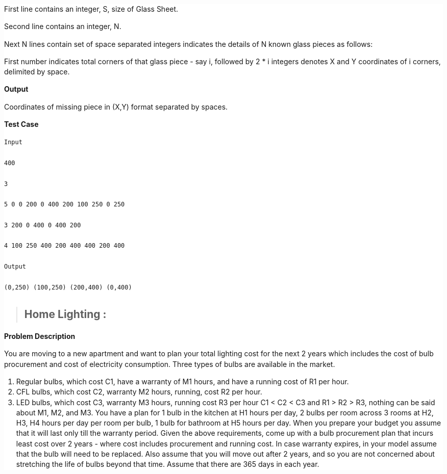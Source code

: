First line contains an integer, S, size of Glass Sheet.

Second line contains an integer, N.

Next N lines contain set of space separated integers indicates the details of N known glass pieces as follows:

First number indicates total corners of that glass piece - say i, followed by 2 * i integers denotes X and Y coordinates of i corners, delimited by space.

**Output**

Coordinates of missing piece in (X,Y) format separated by spaces.

**Test Case**
```
Input

400

3

5 0 0 200 0 400 200 100 250 0 250

3 200 0 400 0 400 200

4 100 250 400 200 400 400 200 400

Output

(0,250) (100,250) (200,400) (0,400)

```

> ## Home Lighting :

**Problem Description**

You are moving to a new apartment and want to plan your total lighting cost for the next 2 years which includes the cost of bulb procurement and cost of electricity consumption. Three types of bulbs are available in the market.

1. Regular bulbs, which cost C1, have a warranty of M1 hours, and have a running cost of R1 per hour. 
2. CFL bulbs, which cost C2, warranty M2 hours, running, cost R2 per hour. 
3. LED bulbs, which cost C3, warranty M3 hours, running cost R3 per hour  C1 < C2 < C3 and R1 > R2 > R3, nothing can be said about M1, M2, and M3. 
You have a plan for 1 bulb in the kitchen at H1 hours per day, 2 bulbs per room across 3 rooms at H2, H3, H4 hours per day per room per bulb, 1 bulb for bathroom at H5 hours per day. 
When you prepare your budget you assume that it will last only till the warranty period. 
Given the above requirements, come up with a bulb procurement plan that incurs least cost over 2 years - where cost includes procurement and running cost. In case warranty expires, in your model assume that the bulb will need to be replaced. Also assume that you will move out after 2 years, and so you are not concerned about stretching the life of bulbs beyond that time. Assume that there are 365 days in each year.
